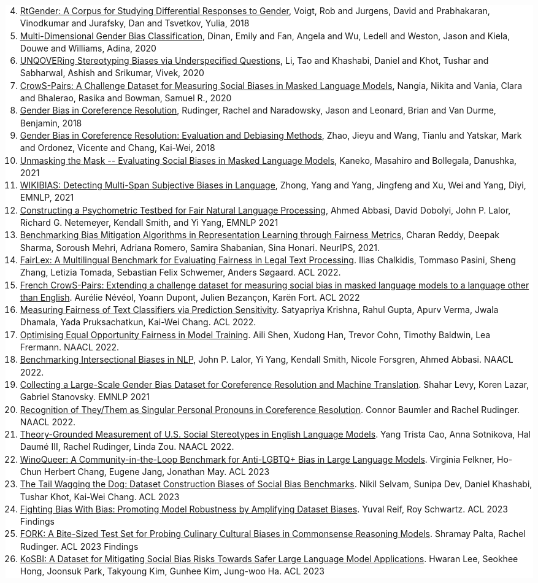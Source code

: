 4. [RtGender: A Corpus for Studying Differential Responses to Gender](https://nlp.stanford.edu/robvoigt/rtgender/rtgender.pdf), Voigt, Rob and Jurgens, David and Prabhakaran, Vinodkumar and Jurafsky, Dan and Tsvetkov, Yulia, 2018
5. [Multi-Dimensional Gender Bias Classification](https://www.aclweb.org/anthology/2020.emnlp-main.23), Dinan, Emily  and Fan, Angela  and Wu, Ledell  and Weston, Jason  and Kiela, Douwe  and Williams, Adina, 2020
6. [UNQOVERing Stereotyping Biases via Underspecified Questions](https://www.aclweb.org/anthology/2020.findings-emnlp.311), Li, Tao  and Khashabi, Daniel  and Khot, Tushar  and Sabharwal, Ashish  and Srikumar, Vivek, 2020
1. [CrowS-Pairs: A Challenge Dataset for Measuring Social Biases in Masked Language Models](https://www.aclweb.org/anthology/2020.emnlp-main.154), Nangia, Nikita  and Vania, Clara  and Bhalerao, Rasika  and Bowman, Samuel R., 2020
1. [Gender Bias in Coreference Resolution](https://www.aclweb.org/anthology/N18-2002), Rudinger, Rachel  and Naradowsky, Jason  and Leonard, Brian  and Van Durme, Benjamin, 2018
1. [Gender Bias in Coreference Resolution: Evaluation and Debiasing Methods](https://www.aclweb.org/anthology/N18-2003), Zhao, Jieyu  and Wang, Tianlu  and Yatskar, Mark  and Ordonez, Vicente  and Chang, Kai-Wei, 2018
1. [Unmasking the Mask -- Evaluating Social Biases in Masked Language Models](https://arxiv.org/abs/2104.07496), Kaneko, Masahiro  and Bollegala, Danushka, 2021
1. [WIKIBIAS: Detecting Multi-Span Subjective Biases in Language](https://www.cc.gatech.edu/~dyang888/docs/emnlp21_wikibias.pdf), Zhong, Yang and Yang, Jingfeng and Xu, Wei and Yang, Diyi, EMNLP, 2021
2. [Constructing a Psychometric Testbed for Fair Natural Language Processing](https://aclanthology.org/2021.emnlp-main.304), Ahmed Abbasi, David Dobolyi, John P. Lalor, Richard G. Netemeyer, Kendall Smith, and Yi Yang, EMNLP 2021
3. [Benchmarking Bias Mitigation Algorithms in Representation Learning through Fairness Metrics](https://openreview.net/forum?id=OTnqQUEwPKu), Charan Reddy, Deepak Sharma, Soroush Mehri, Adriana Romero, Samira Shabanian, Sina Honari. NeurIPS, 2021.
29. [FairLex: A Multilingual Benchmark for Evaluating
Fairness in Legal Text Processing](https://arxiv.org/pdf/2203.07228.pdf). Ilias Chalkidis, Tommaso Pasini, Sheng Zhang, Letizia Tomada, Sebastian Felix Schwemer, Anders Søgaard. ACL 2022.
30. [French CrowS-Pairs: Extending a challenge dataset for measuring social bias in masked language models to a language other than English](https://aclanthology.org/2022.acl-long.583/). Aurélie Névéol, Yoann Dupont, Julien Bezançon, Karën Fort. ACL 2022
31. [Measuring Fairness of Text Classifiers via Prediction Sensitivity](https://arxiv.org/abs/2203.08670). Satyapriya Krishna, Rahul Gupta, Apurv Verma, Jwala Dhamala, Yada Pruksachatkun, Kai-Wei Chang. ACL 2022.
32. [Optimising Equal Opportunity Fairness in Model Training](https://aclanthology.org/2022.naacl-main.299.pdf). Aili Shen, Xudong Han, Trevor Cohn, Timothy Baldwin, Lea Frermann. NAACL 2022.
33. [Benchmarking Intersectional Biases in NLP](https://aclanthology.org/2022.naacl-main.263/), John P. Lalor, Yi Yang, Kendall Smith, Nicole Forsgren, Ahmed Abbasi. NAACL 2022.
35. [Collecting a Large-Scale Gender Bias Dataset for Coreference Resolution and Machine Translation](https://aclanthology.org/2021.findings-emnlp.211/). Shahar Levy, Koren Lazar, Gabriel Stanovsky. EMNLP 2021
36. [Recognition of They/Them as Singular Personal Pronouns in Coreference Resolution](https://aclanthology.org/2022.naacl-main.250.pdf). Connor Baumler and Rachel Rudinger. NAACL 2022.
37. [Theory-Grounded Measurement of U.S. Social Stereotypes in English Language Models](https://aclanthology.org/2022.naacl-main.92.pdf). Yang Trista Cao, Anna Sotnikova, Hal Daumé III, Rachel Rudinger, Linda Zou. NAACL 2022.
38. [WinoQueer: A Community-in-the-Loop Benchmark for Anti-LGBTQ+ Bias in Large Language Models](https://aclanthology.org/2023.acl-long.507/). Virginia Felkner, Ho-Chun Herbert Chang, Eugene Jang, Jonathan May. ACL 2023
39. [The Tail Wagging the Dog: Dataset Construction Biases of Social Bias Benchmarks](https://aclanthology.org/2023.acl-short.118/). Nikil Selvam, Sunipa Dev, Daniel Khashabi, Tushar Khot, Kai-Wei Chang. ACL 2023
40. [Fighting Bias With Bias: Promoting Model Robustness by Amplifying Dataset Biases](https://aclanthology.org/2023.findings-acl.833/). Yuval Reif, Roy Schwartz. ACL 2023 Findings
41. [FORK: A Bite-Sized Test Set for Probing Culinary Cultural Biases in Commonsense Reasoning Models](https://aclanthology.org/2023.findings-acl.631/). Shramay Palta, Rachel Rudinger. ACL 2023 Findings
42. [KoSBI: A Dataset for Mitigating Social Bias Risks Towards Safer Large Language Model Applications](https://aclanthology.org/2023.acl-industry.21/). Hwaran Lee, Seokhee Hong, Joonsuk Park, Takyoung Kim, Gunhee Kim, Jung-woo Ha. ACL 2023